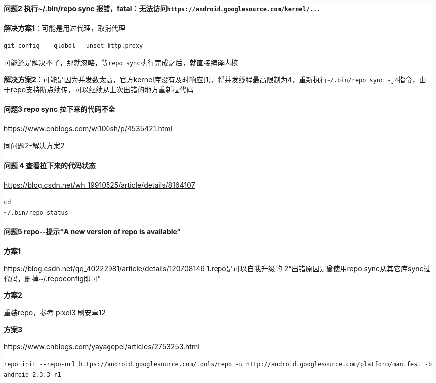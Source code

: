 #### 问题2  执行~/.bin/repo sync 报错，fatal：无法访问`https://android.googlesource.com/kernel/...`

**解决方案1**：可能是用过代理，取消代理

```shell
git config  --global --unset http.proxy
```

可能还是解决不了，那就忽略，等`repo sync`执行完成之后，就直接编译内核

**解决方案2**：可能是因为并发数太高，官方kernel库没有及时响应[1]，将并发线程最高限制为4，重新执行`~/.bin/repo sync -j4`指令，由于repo支持断点续传，可以继续从上次出错的地方重新拉代码





#### 问题3 repo sync 拉下来的代码不全

https://www.cnblogs.com/wi100sh/p/4535421.html

同问题2-解决方案2



#### 问题 4 查看拉下来的代码状态

https://blog.csdn.net/wh_19910525/article/details/8164107

```shell
cd 
~/.bin/repo status
```







#### 问题5 repo--提示“A new version of repo is available”

**方案1**

https://blog.csdn.net/qq_40222981/article/details/120708146
1.repo是可以自我升级的
2“出错原因是曾使用repo [sync](https://so.csdn.net/so/search?q=sync&spm=1001.2101.3001.7020)从其它库sync过代码，删掉~/.repoconfig即可”

**方案2**

重装repo，参考 [pixel3 刷安卓12](https://github.com/Ying-Yuan07/pixel3/blob/main/pixel3%20%E5%88%B7%E5%AE%89%E5%8D%9312.md)

**方案3**

https://www.cnblogs.com/yayagepei/articles/2753253.html

```shell
repo init --repo-url https://android.googlesource.com/tools/repo -u http://android.googlesource.com/platform/manifest -b android-2.3.3_r1
```

